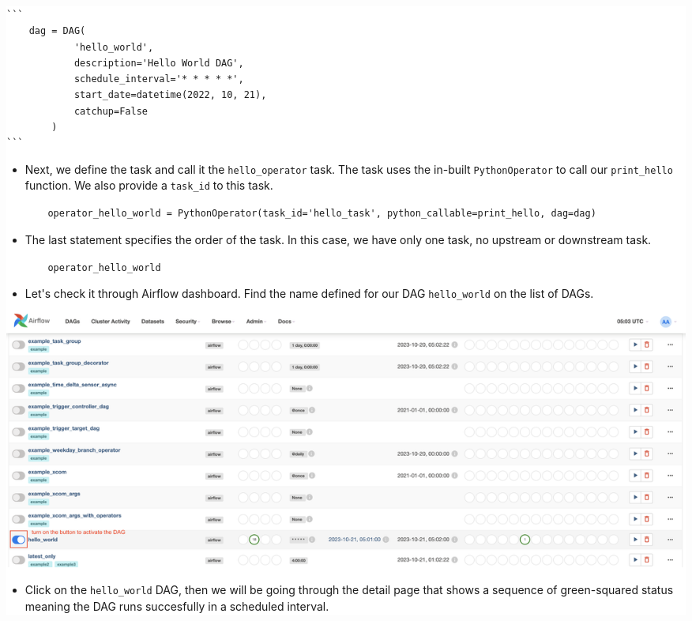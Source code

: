     ```
        dag = DAG(
                'hello_world', 
                description='Hello World DAG',
                schedule_interval='* * * * *',
                start_date=datetime(2022, 10, 21), 
                catchup=False
            )
    ```

- Next, we define the task and call it the `hello_operator` task. The task uses the in-built `PythonOperator` to call our `print_hello` function. We also provide a `task_id` to this task.

    ```
        operator_hello_world = PythonOperator(task_id='hello_task', python_callable=print_hello, dag=dag)
    ```

- The last statement specifies the order of the task. In this case, we have only one task, no upstream or downstream task.
    ```
        operator_hello_world
    ```

- Let's check it through Airflow dashboard. Find the name defined for our DAG `hello_world` on the list of DAGs.

![airflow-activate-dag](./img/airflow_activate_the_dag.png)

- Click on the `hello_world` DAG, then we will be going through the detail page that shows a sequence of green-squared status meaning the DAG runs succesfully in a scheduled interval.
